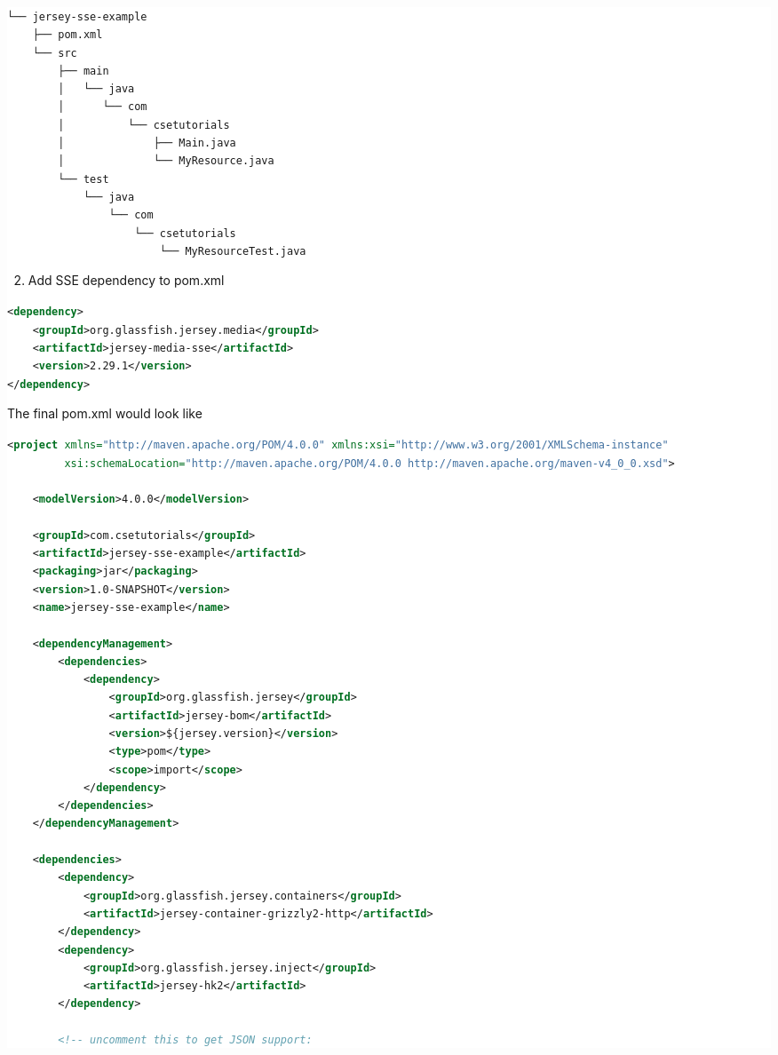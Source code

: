 ```bash
└── jersey-sse-example
	├── pom.xml
	└── src
		├── main
		│   └── java
		│	   └── com
		│		   └── csetutorials
		│			   ├── Main.java
		│			   └── MyResource.java
		└── test
			└── java
				└── com
					└── csetutorials
						└── MyResourceTest.java
```

2. Add SSE dependency to pom.xml

```xml
<dependency>
	<groupId>org.glassfish.jersey.media</groupId>
	<artifactId>jersey-media-sse</artifactId>
	<version>2.29.1</version>
</dependency>
```


The final pom.xml would look like

```xml
<project xmlns="http://maven.apache.org/POM/4.0.0" xmlns:xsi="http://www.w3.org/2001/XMLSchema-instance"
		 xsi:schemaLocation="http://maven.apache.org/POM/4.0.0 http://maven.apache.org/maven-v4_0_0.xsd">

	<modelVersion>4.0.0</modelVersion>

	<groupId>com.csetutorials</groupId>
	<artifactId>jersey-sse-example</artifactId>
	<packaging>jar</packaging>
	<version>1.0-SNAPSHOT</version>
	<name>jersey-sse-example</name>

	<dependencyManagement>
		<dependencies>
			<dependency>
				<groupId>org.glassfish.jersey</groupId>
				<artifactId>jersey-bom</artifactId>
				<version>${jersey.version}</version>
				<type>pom</type>
				<scope>import</scope>
			</dependency>
		</dependencies>
	</dependencyManagement>

	<dependencies>
		<dependency>
			<groupId>org.glassfish.jersey.containers</groupId>
			<artifactId>jersey-container-grizzly2-http</artifactId>
		</dependency>
		<dependency>
			<groupId>org.glassfish.jersey.inject</groupId>
			<artifactId>jersey-hk2</artifactId>
		</dependency>

		<!-- uncomment this to get JSON support:
```